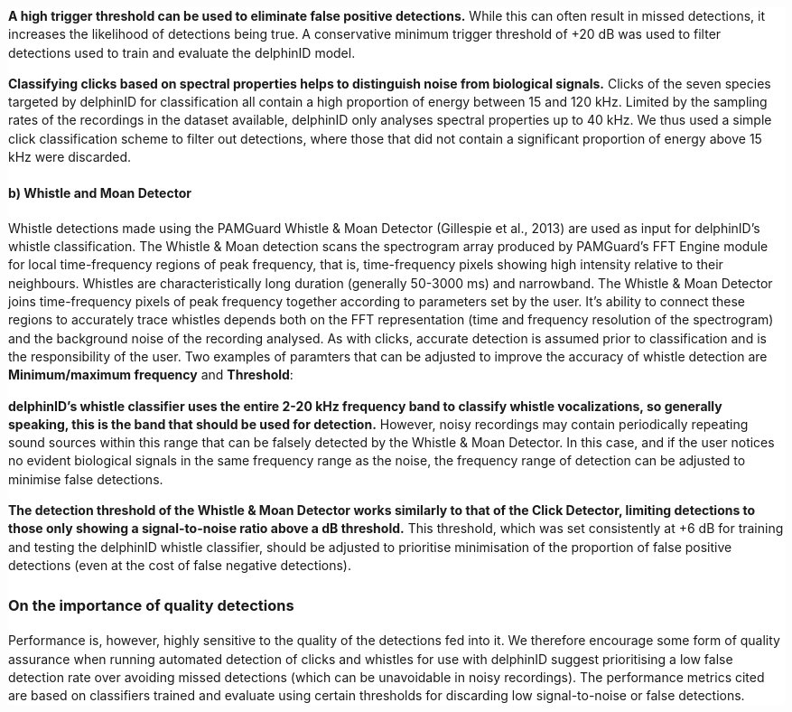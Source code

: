 **A high trigger threshold can be used to eliminate false positive detections.** While this can often result in missed detections, it increases the likelihood of detections being true. A conservative minimum trigger threshold of +20 dB was used to filter detections used to train and evaluate the delphinID model.

**Classifying clicks based on spectral properties helps to distinguish noise from biological signals.** Clicks of the seven species targeted by delphinID for classification all contain a high proportion of energy between 15 and 120 kHz. Limited by the sampling rates of the recordings in the dataset available, delphinID only analyses spectral properties up to 40 kHz. We thus used a simple click classification scheme to filter out detections, where those that did not contain a significant proportion of energy above 15 kHz were discarded. 

#### b) Whistle and Moan Detector
Whistle detections made using the PAMGuard Whistle & Moan Detector (Gillespie et al., 2013) are used as input for delphinID’s whistle classification. The Whistle & Moan detection scans the spectrogram array produced by PAMGuard’s FFT Engine module for local time-frequency regions of peak frequency, that is, time-frequency pixels showing high intensity relative to their neighbours. Whistles are characteristically long duration (generally 50-3000 ms) and narrowband. The Whistle & Moan Detector joins time-frequency pixels of peak frequency together according to parameters set by the user. It’s ability to connect these regions to accurately trace whistles depends both on the FFT representation (time and frequency resolution of the spectrogram) and the background noise of the recording analysed. As with clicks, accurate detection is assumed prior to classification and is the responsibility of the user. Two examples of paramters that can be adjusted to improve the accuracy of whistle detection are **Minimum/maximum frequency** and **Threshold**:

**delphinID’s whistle classifier uses the entire 2-20 kHz frequency band to classify whistle vocalizations, so generally speaking, this is the band that should be used for detection.** However, noisy recordings may contain periodically repeating sound sources within this range that can be falsely detected by the Whistle & Moan Detector. In this case, and if the user notices no evident biological signals in the same frequency range as the noise, the frequency range of detection can be adjusted to minimise false detections.

**The detection threshold of the Whistle & Moan Detector works similarly to that of the Click Detector, limiting detections to those only showing a signal-to-noise ratio above a dB threshold.** This threshold, which was set consistently at +6 dB for training and testing the delphinID whistle classifier, should be adjusted to prioritise minimisation of the proportion of false positive detections (even at the cost of false negative detections).

### On the importance of quality detections
Performance is, however, highly sensitive to the quality of the detections fed into it. We therefore encourage some form of quality assurance when running automated detection of clicks and whistles for use with delphinID suggest prioritising a low false detection rate over avoiding missed detections (which can be unavoidable in noisy recordings). The performance metrics cited are based on classifiers trained and evaluate using certain thresholds for discarding  low signal-to-noise or false detections. 

##






